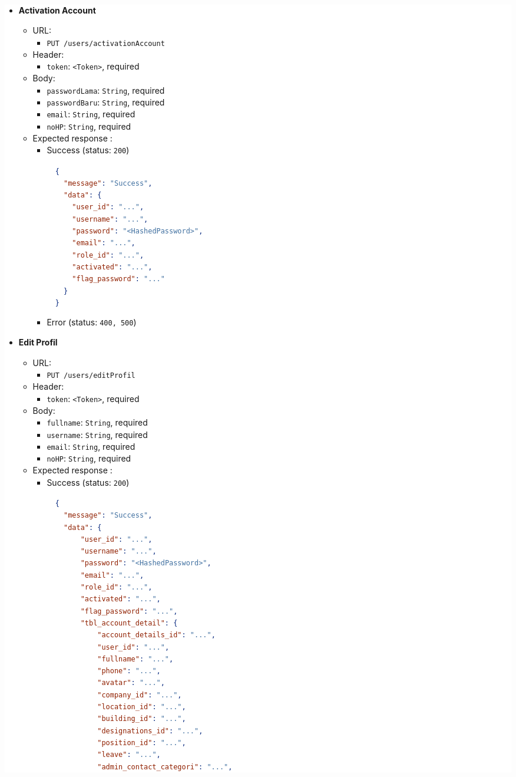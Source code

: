 - **Activation Account**
  - URL:
    - `PUT /users/activationAccount`
  - Header:
    - `token`: `<Token>`, required
  - Body:
    - `passwordLama`: `String`, required
    - `passwordBaru`: `String`, required
    - `email`: `String`, required
    - `noHP`: `String`, required
  - Expected response :
    - Success (status: `200`)
      ```json
        {
          "message": "Success",
          "data": {
            "user_id": "...",
            "username": "...",
            "password": "<HashedPassword>",
            "email": "...",
            "role_id": "...",
            "activated": "...",
            "flag_password": "..."
          }
        }
      ```
    - Error (status: `400, 500`)

- **Edit Profil**
  - URL:
    - `PUT /users/editProfil`
  - Header:
    - `token`: `<Token>`, required
  - Body:
    - `fullname`: `String`, required
    - `username`: `String`, required
    - `email`: `String`, required
    - `noHP`: `String`, required
  - Expected response :
    - Success (status: `200`)
      ```json
        {
          "message": "Success",
          "data": {
              "user_id": "...",
              "username": "...",
              "password": "<HashedPassword>",
              "email": "...",
              "role_id": "...",
              "activated": "...",
              "flag_password": "...",
              "tbl_account_detail": {
                  "account_details_id": "...",
                  "user_id": "...",
                  "fullname": "...",
                  "phone": "...",
                  "avatar": "...",
                  "company_id": "...",
                  "location_id": "...",
                  "building_id": "...",
                  "designations_id": "...",
                  "position_id": "...",
                  "leave": "...",
                  "admin_contact_categori": "...",
